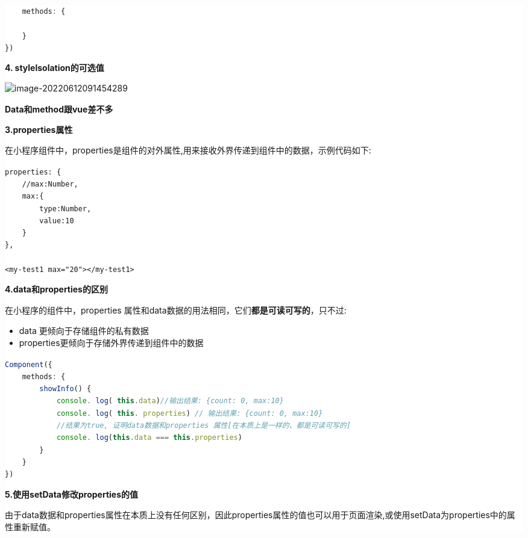 ```typescript
    methods: {

    }
})

```

**4. stylelsolation的可选值**

![image-20220612091454289](https://s2.loli.net/2022/06/12/lunNIHwYeDZUbT8.png)



**Data和method跟vue差不多**

**3.properties属性**

在小程序组件中，properties是组件的对外属性,用来接收外界传递到组件中的数据，示例代码如下:

```
properties: {
    //max:Number,
    max:{
        type:Number,
        value:10
    }
},
    
<my-test1 max="20"></my-test1>
```

**4.data和properties的区别**

在小程序的组件中，properties 属性和data数据的用法相同，它们**都是可读可写的**，只不过:

- data 更倾向于存储组件的私有数据
- properties更倾向于存储外界传递到组件中的数据

```typescript
Component({
	methods: {
		showInfo() {
			console. log( this.data)//输出结果: {count: 0, max:10}
			console. log( this. properties) // 输出结果: {count: 0, max:10}
			//结果为true, 证明data数据和properties 属性[在本质上是一样的、都是可读可写的]
			console. log(this.data === this.properties)
		}
	}
})
```



**5.使用setData修改properties的值**

由于data数据和properties属性在本质上没有任何区别，因此properties属性的值也可以用于页面渲染,或使用setData为properties中的属性重新赋值。


